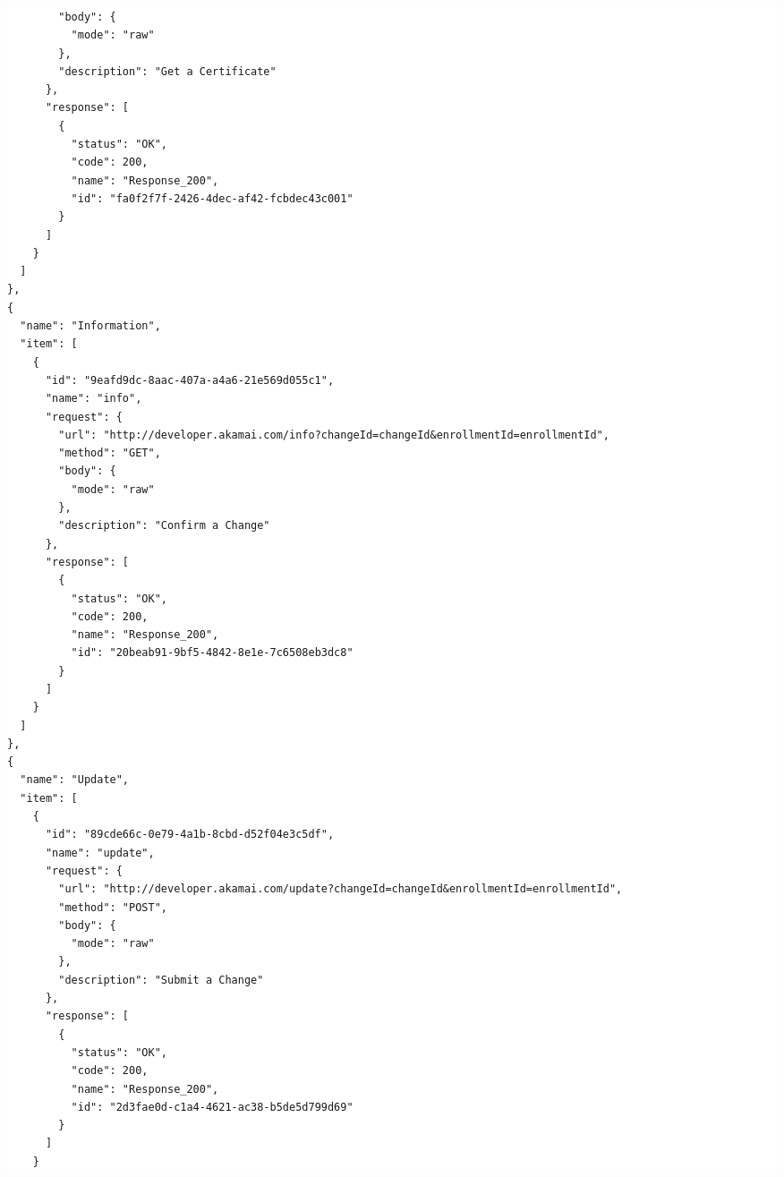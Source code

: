             "body": {
              "mode": "raw"
            },
            "description": "Get a Certificate"
          },
          "response": [
            {
              "status": "OK",
              "code": 200,
              "name": "Response_200",
              "id": "fa0f2f7f-2426-4dec-af42-fcbdec43c001"
            }
          ]
        }
      ]
    },
    {
      "name": "Information",
      "item": [
        {
          "id": "9eafd9dc-8aac-407a-a4a6-21e569d055c1",
          "name": "info",
          "request": {
            "url": "http://developer.akamai.com/info?changeId=changeId&enrollmentId=enrollmentId",
            "method": "GET",
            "body": {
              "mode": "raw"
            },
            "description": "Confirm a Change"
          },
          "response": [
            {
              "status": "OK",
              "code": 200,
              "name": "Response_200",
              "id": "20beab91-9bf5-4842-8e1e-7c6508eb3dc8"
            }
          ]
        }
      ]
    },
    {
      "name": "Update",
      "item": [
        {
          "id": "89cde66c-0e79-4a1b-8cbd-d52f04e3c5df",
          "name": "update",
          "request": {
            "url": "http://developer.akamai.com/update?changeId=changeId&enrollmentId=enrollmentId",
            "method": "POST",
            "body": {
              "mode": "raw"
            },
            "description": "Submit a Change"
          },
          "response": [
            {
              "status": "OK",
              "code": 200,
              "name": "Response_200",
              "id": "2d3fae0d-c1a4-4621-ac38-b5de5d799d69"
            }
          ]
        }